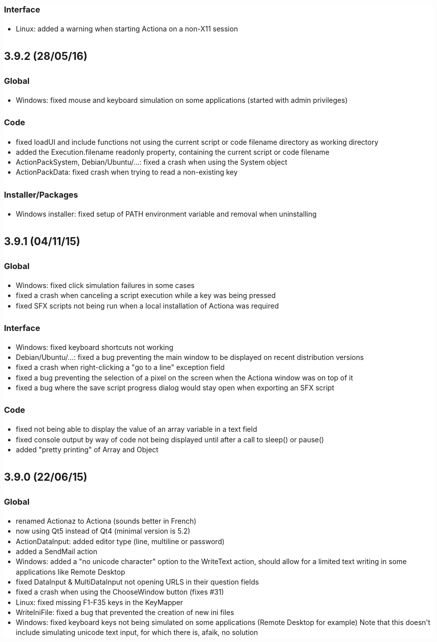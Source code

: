 ### Interface
- Linux: added a warning when starting Actiona on a non-X11 session

## 3.9.2 (28/05/16)
### Global
- Windows: fixed mouse and keyboard simulation on some applications (started with admin privileges)

### Code
- fixed loadUI and include functions not using the current script or code filename directory as working directory
- added the Execution.filename readonly property, containing the current script or code filename
- ActionPackSystem, Debian/Ubuntu/...: fixed a crash when using the System object
- ActionPackData: fixed crash when trying to read a non-existing key

### Installer/Packages
- Windows installer: fixed setup of PATH environment variable and removal when uninstalling

## 3.9.1 (04/11/15)
### Global
- Windows: fixed click simulation failures in some cases
- fixed a crash when canceling a script execution while a key was being pressed
- fixed SFX scripts not being run when a local installation of Actiona was required

### Interface
- Windows: fixed keyboard shortcuts not working
- Debian/Ubuntu/...: fixed a bug preventing the main window to be displayed on recent distribution versions
- fixed a crash when right-clicking a "go to a line" exception field
- fixed a bug preventing the selection of a pixel on the screen when the Actiona window was on top of it
- fixed a bug where the save script progress dialog would stay open when exporting an SFX script

### Code
- fixed not being able to display the value of an array variable in a text field
- fixed console output by way of code not being displayed until after a call to sleep() or pause()
- added "pretty printing" of Array and Object

## 3.9.0 (22/06/15)
### Global
- renamed Actionaz to Actiona (sounds better in French)
- now using Qt5 instead of Qt4 (minimal version is 5.2)
- ActionDataInput: added editor type (line, multiline or password)
- added a SendMail action
- Windows: added a "no unicode character" option to the WriteText action, should allow for a limited text writing in some applications like Remote Desktop
- fixed DataInput & MultiDataInput not opening URLS in their question fields
- fixed a crash when using the ChooseWindow button (fixes #31)
- Linux: fixed missing F1-F35 keys in the KeyMapper
- WriteIniFile: fixed a bug that prevented the creation of new ini files
- Windows: fixed keyboard keys not being simulated on some applications (Remote Desktop for example) Note that this doesn't include simulating unicode text input, for which there is, afaik, no solution
